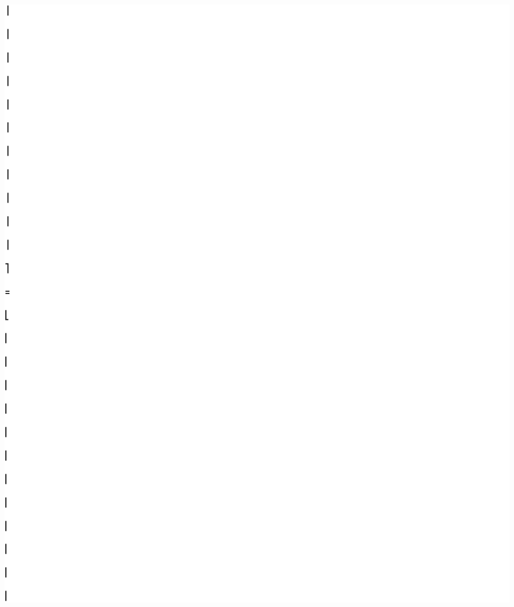 #### ⎥

#### ⎥

#### ⎥

#### ⎥

#### ⎥

#### ⎥

#### ⎥

#### ⎥

#### ⎥

#### ⎥

#### ⎥

#### ⎤


#### =

#### ⎣

#### ⎢

#### ⎢

#### ⎢

#### ⎢

#### ⎢

#### ⎢

#### ⎢

#### ⎢

#### ⎢

#### ⎢

#### ⎢

#### ⎢
